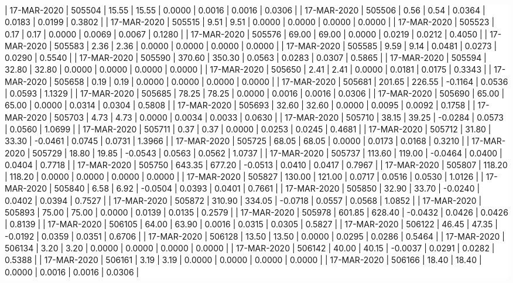 | 17-MAR-2020 | 505504 | 15.55 | 15.55 | 0.0000 | 0.0016 | 0.0016 | 0.0306 |
| 17-MAR-2020 | 505506 | 0.56 | 0.54 | 0.0364 | 0.0183 | 0.0199 | 0.3802 |
| 17-MAR-2020 | 505515 | 9.51 | 9.51 | 0.0000 | 0.0000 | 0.0000 | 0.0000 |
| 17-MAR-2020 | 505523 | 0.17 | 0.17 | 0.0000 | 0.0069 | 0.0067 | 0.1280 |
| 17-MAR-2020 | 505576 | 69.00 | 69.00 | 0.0000 | 0.0219 | 0.0212 | 0.4050 |
| 17-MAR-2020 | 505583 | 2.36 | 2.36 | 0.0000 | 0.0000 | 0.0000 | 0.0000 |
| 17-MAR-2020 | 505585 | 9.59 | 9.14 | 0.0481 | 0.0273 | 0.0290 | 0.5540 |
| 17-MAR-2020 | 505590 | 370.60 | 350.30 | 0.0563 | 0.0283 | 0.0307 | 0.5865 |
| 17-MAR-2020 | 505594 | 32.80 | 32.80 | 0.0000 | 0.0000 | 0.0000 | 0.0000 |
| 17-MAR-2020 | 505650 | 2.41 | 2.41 | 0.0000 | 0.0181 | 0.0175 | 0.3343 |
| 17-MAR-2020 | 505658 | 0.19 | 0.19 | 0.0000 | 0.0000 | 0.0000 | 0.0000 |
| 17-MAR-2020 | 505681 | 201.65 | 226.55 | -0.1164 | 0.0536 | 0.0593 | 1.1329 |
| 17-MAR-2020 | 505685 | 78.25 | 78.25 | 0.0000 | 0.0016 | 0.0016 | 0.0306 |
| 17-MAR-2020 | 505690 | 65.00 | 65.00 | 0.0000 | 0.0314 | 0.0304 | 0.5808 |
| 17-MAR-2020 | 505693 | 32.60 | 32.60 | 0.0000 | 0.0095 | 0.0092 | 0.1758 |
| 17-MAR-2020 | 505703 | 4.73 | 4.73 | 0.0000 | 0.0034 | 0.0033 | 0.0630 |
| 17-MAR-2020 | 505710 | 38.15 | 39.25 | -0.0284 | 0.0573 | 0.0560 | 1.0699 |
| 17-MAR-2020 | 505711 | 0.37 | 0.37 | 0.0000 | 0.0253 | 0.0245 | 0.4681 |
| 17-MAR-2020 | 505712 | 31.80 | 33.30 | -0.0461 | 0.0745 | 0.0731 | 1.3966 |
| 17-MAR-2020 | 505725 | 68.05 | 68.05 | 0.0000 | 0.0173 | 0.0168 | 0.3210 |
| 17-MAR-2020 | 505729 | 18.80 | 19.85 | -0.0543 | 0.0563 | 0.0562 | 1.0737 |
| 17-MAR-2020 | 505737 | 113.60 | 119.00 | -0.0464 | 0.0400 | 0.0404 | 0.7718 |
| 17-MAR-2020 | 505750 | 643.35 | 677.20 | -0.0513 | 0.0410 | 0.0417 | 0.7967 |
| 17-MAR-2020 | 505807 | 118.20 | 118.20 | 0.0000 | 0.0000 | 0.0000 | 0.0000 |
| 17-MAR-2020 | 505827 | 130.00 | 121.00 | 0.0717 | 0.0516 | 0.0530 | 1.0126 |
| 17-MAR-2020 | 505840 | 6.58 | 6.92 | -0.0504 | 0.0393 | 0.0401 | 0.7661 |
| 17-MAR-2020 | 505850 | 32.90 | 33.70 | -0.0240 | 0.0402 | 0.0394 | 0.7527 |
| 17-MAR-2020 | 505872 | 310.90 | 334.05 | -0.0718 | 0.0557 | 0.0568 | 1.0852 |
| 17-MAR-2020 | 505893 | 75.00 | 75.00 | 0.0000 | 0.0139 | 0.0135 | 0.2579 |
| 17-MAR-2020 | 505978 | 601.85 | 628.40 | -0.0432 | 0.0426 | 0.0426 | 0.8139 |
| 17-MAR-2020 | 506105 | 64.00 | 63.90 | 0.0016 | 0.0315 | 0.0305 | 0.5827 |
| 17-MAR-2020 | 506122 | 46.45 | 47.35 | -0.0192 | 0.0359 | 0.0351 | 0.6706 |
| 17-MAR-2020 | 506128 | 13.50 | 13.50 | 0.0000 | 0.0295 | 0.0286 | 0.5464 |
| 17-MAR-2020 | 506134 | 3.20 | 3.20 | 0.0000 | 0.0000 | 0.0000 | 0.0000 |
| 17-MAR-2020 | 506142 | 40.00 | 40.15 | -0.0037 | 0.0291 | 0.0282 | 0.5388 |
| 17-MAR-2020 | 506161 | 3.19 | 3.19 | 0.0000 | 0.0000 | 0.0000 | 0.0000 |
| 17-MAR-2020 | 506166 | 18.40 | 18.40 | 0.0000 | 0.0016 | 0.0016 | 0.0306 |